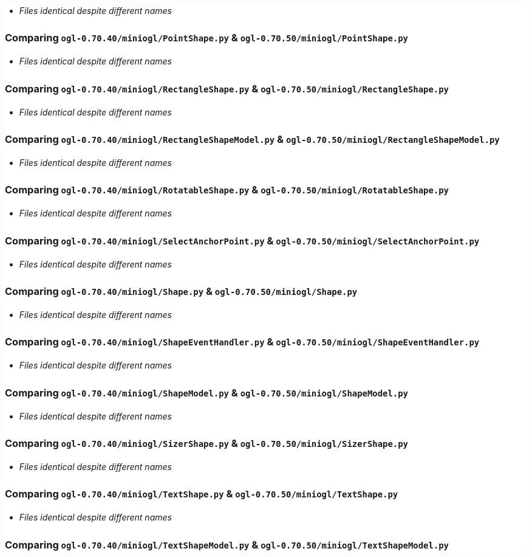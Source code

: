  * *Files identical despite different names*

### Comparing `ogl-0.70.40/miniogl/PointShape.py` & `ogl-0.70.50/miniogl/PointShape.py`

 * *Files identical despite different names*

### Comparing `ogl-0.70.40/miniogl/RectangleShape.py` & `ogl-0.70.50/miniogl/RectangleShape.py`

 * *Files identical despite different names*

### Comparing `ogl-0.70.40/miniogl/RectangleShapeModel.py` & `ogl-0.70.50/miniogl/RectangleShapeModel.py`

 * *Files identical despite different names*

### Comparing `ogl-0.70.40/miniogl/RotatableShape.py` & `ogl-0.70.50/miniogl/RotatableShape.py`

 * *Files identical despite different names*

### Comparing `ogl-0.70.40/miniogl/SelectAnchorPoint.py` & `ogl-0.70.50/miniogl/SelectAnchorPoint.py`

 * *Files identical despite different names*

### Comparing `ogl-0.70.40/miniogl/Shape.py` & `ogl-0.70.50/miniogl/Shape.py`

 * *Files identical despite different names*

### Comparing `ogl-0.70.40/miniogl/ShapeEventHandler.py` & `ogl-0.70.50/miniogl/ShapeEventHandler.py`

 * *Files identical despite different names*

### Comparing `ogl-0.70.40/miniogl/ShapeModel.py` & `ogl-0.70.50/miniogl/ShapeModel.py`

 * *Files identical despite different names*

### Comparing `ogl-0.70.40/miniogl/SizerShape.py` & `ogl-0.70.50/miniogl/SizerShape.py`

 * *Files identical despite different names*

### Comparing `ogl-0.70.40/miniogl/TextShape.py` & `ogl-0.70.50/miniogl/TextShape.py`

 * *Files identical despite different names*

### Comparing `ogl-0.70.40/miniogl/TextShapeModel.py` & `ogl-0.70.50/miniogl/TextShapeModel.py`
